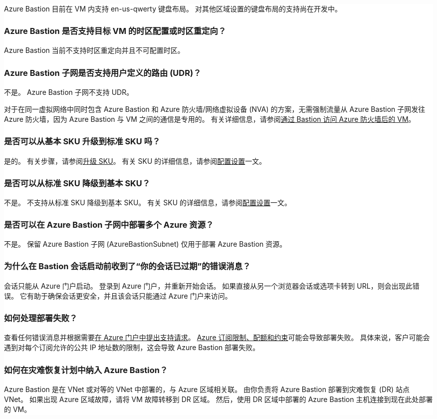 Azure Bastion 目前在 VM 内支持 en-us-qwerty 键盘布局。  对其他区域设置的键盘布局的支持尚在开发中。

### <a name="does-azure-bastion-support-timezone-configuration-or-timezone-redirection-for-target-vms"></a><a name="timezone"></a>Azure Bastion 是否支持目标 VM 的时区配置或时区重定向？

Azure Bastion 当前不支持时区重定向并且不可配置时区。

### <a name="is-user-defined-routing-udr-supported-on-an-azure-bastion-subnet"></a><a name="udr"></a>Azure Bastion 子网是否支持用户定义的路由 (UDR)？

不是。 Azure Bastion 子网不支持 UDR。

对于在同一虚拟网络中同时包含 Azure Bastion 和 Azure 防火墙/网络虚拟设备 (NVA) 的方案，无需强制流量从 Azure Bastion 子网发往 Azure 防火墙，因为 Azure Bastion 与 VM 之间的通信是专用的。 有关详细信息，请参阅[通过 Bastion 访问 Azure 防火墙后的 VM](https://azure.microsoft.com/blog/accessing-virtual-machines-behind-azure-firewall-with-azure-bastion/)。

### <a name="can-i-upgrade-from-a-basic-sku-to-a-standard-sku"></a><a name="upgradesku"></a>是否可以从基本 SKU 升级到标准 SKU 吗？

是的。 有关步骤，请参阅[升级 SKU](upgrade-sku.md)。 有关 SKU 的详细信息，请参阅[配置设置](configuration-settings.md#skus)一文。

### <a name="can-i-downgrade-from-a-standard-sku-to-a-basic-sku"></a><a name="downgradesku"></a>是否可以从标准 SKU 降级到基本 SKU？

不是。 不支持从标准 SKU 降级到基本 SKU。 有关 SKU 的详细信息，请参阅[配置设置](configuration-settings.md#skus)一文。

### <a name="can-i-deploy-multiple-azure-resources-in-my-azure-bastion-subnet"></a><a name="subnet"></a>是否可以在 Azure Bastion 子网中部署多个 Azure 资源？

不是。 保留 Azure Bastion 子网 (AzureBastionSubnet) 仅用于部署 Azure Bastion 资源。

### <a name="why-do-i-get-your-session-has-expired-error-message-before-the-bastion-session-starts"></a><a name="session"></a>为什么在 Bastion 会话启动前收到了“你的会话已过期”的错误消息？

会话只能从 Azure 门户启动。 登录到 Azure 门户，并重新开始会话。 如果直接从另一个浏览器会话或选项卡转到 URL，则会出现此错误。 它有助于确保会话更安全，并且该会话只能通过 Azure 门户来访问。

### <a name="how-do-i-handle-deployment-failures"></a><a name="udr"></a>如何处理部署失败？

查看任何错误消息并根据需要[在 Azure 门户中提出支持请求](../azure-portal/supportability/how-to-create-azure-support-request.md)。 [Azure 订阅限制、配额和约束](../azure-resource-manager/management/azure-subscription-service-limits.md)可能会导致部署失败。 具体来说，客户可能会遇到对每个订阅允许的公共 IP 地址数的限制，这会导致 Azure Bastion 部署失败。

### <a name="how-do-i-incorporate-azure-bastion-in-my-disaster-recovery-plan"></a><a name="dr"></a>如何在灾难恢复计划中纳入 Azure Bastion？

Azure Bastion 是在 VNet 或对等的 VNet 中部署的，与 Azure 区域相关联。 由你负责将 Azure Bastion 部署到灾难恢复 (DR) 站点 VNet。 如果出现 Azure 区域故障，请将 VM 故障转移到 DR 区域。 然后，使用 DR 区域中部署的 Azure Bastion 主机连接到现在此处部署的 VM。
